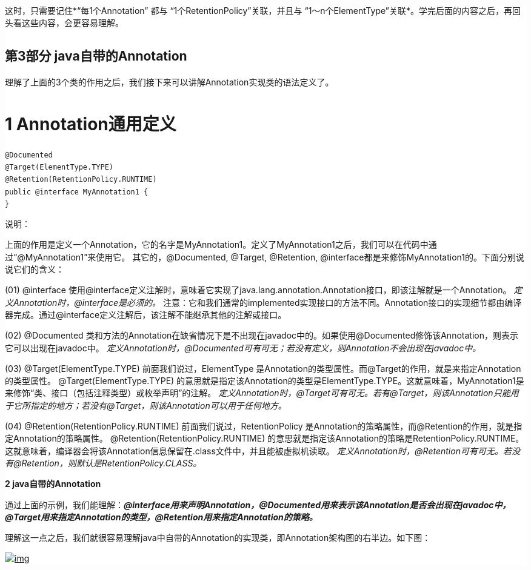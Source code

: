 这时，只需要记住*“每1个Annotation” 都与 “1个RetentionPolicy”关联，并且与 “1～n个ElementType”关联*。学完后面的内容之后，再回头看这些内容，会更容易理解。



**第3部分 java自带的Annotation**
------

理解了上面的3个类的作用之后，我们接下来可以讲解Annotation实现类的语法定义了。

# **1 Annotation通用定义**

```
@Documented
@Target(ElementType.TYPE)
@Retention(RetentionPolicy.RUNTIME)
public @interface MyAnnotation1 {
}
```

说明：

上面的作用是定义一个Annotation，它的名字是MyAnnotation1。定义了MyAnnotation1之后，我们可以在代码中通过“@MyAnnotation1”来使用它。
其它的，@Documented, @Target, @Retention, @interface都是来修饰MyAnnotation1的。下面分别说说它们的含义：

(01) @interface
使用@interface定义注解时，意味着它实现了java.lang.annotation.Annotation接口，即该注解就是一个Annotation。
*定义Annotation时，@interface是必须的。*
注意：它和我们通常的implemented实现接口的方法不同。Annotation接口的实现细节都由编译器完成。通过@interface定义注解后，该注解不能继承其他的注解或接口。

(02) @Documented
类和方法的Annotation在缺省情况下是不出现在javadoc中的。如果使用@Documented修饰该Annotation，则表示它可以出现在javadoc中。
*定义Annotation时，@Documented可有可无；若没有定义，则Annotation不会出现在javadoc中。*

(03) @Target(ElementType.TYPE)
前面我们说过，ElementType 是Annotation的类型属性。而@Target的作用，就是来指定Annotation的类型属性。
@Target(ElementType.TYPE) 的意思就是指定该Annotation的类型是ElementType.TYPE。这就意味着，MyAnnotation1是来修饰“类、接口（包括注释类型）或枚举声明”的注解。
*定义Annotation时，@Target可有可无。若有@Target，则该Annotation只能用于它所指定的地方；若没有@Target，则该Annotation可以用于任何地方。*

(04) @Retention(RetentionPolicy.RUNTIME)
前面我们说过，RetentionPolicy 是Annotation的策略属性，而@Retention的作用，就是指定Annotation的策略属性。
@Retention(RetentionPolicy.RUNTIME) 的意思就是指定该Annotation的策略是RetentionPolicy.RUNTIME。这就意味着，编译器会将该Annotation信息保留在.class文件中，并且能被虚拟机读取。
*定义Annotation时，@Retention可有可无。若没有@Retention，则默认是RetentionPolicy.CLASS。*



**2 java自带的Annotation**

通过上面的示例，我们能理解：***@interface用来声明Annotation，@Documented用来表示该Annotation是否会出现在javadoc中， @Target用来指定Annotation的类型，@Retention用来指定Annotation的策略。***

理解这一点之后，我们就很容易理解java中自带的Annotation的实现类，即Annotation架构图的右半边。如下图：

[![img](https://images0.cnblogs.com/blog/497634/201309/28124653-adf73c4cdcce4a63b7bf78efbe1a9cdf.jpg)](https://images0.cnblogs.com/blog/497634/201309/28124653-adf73c4cdcce4a63b7bf78efbe1a9cdf.jpg)
